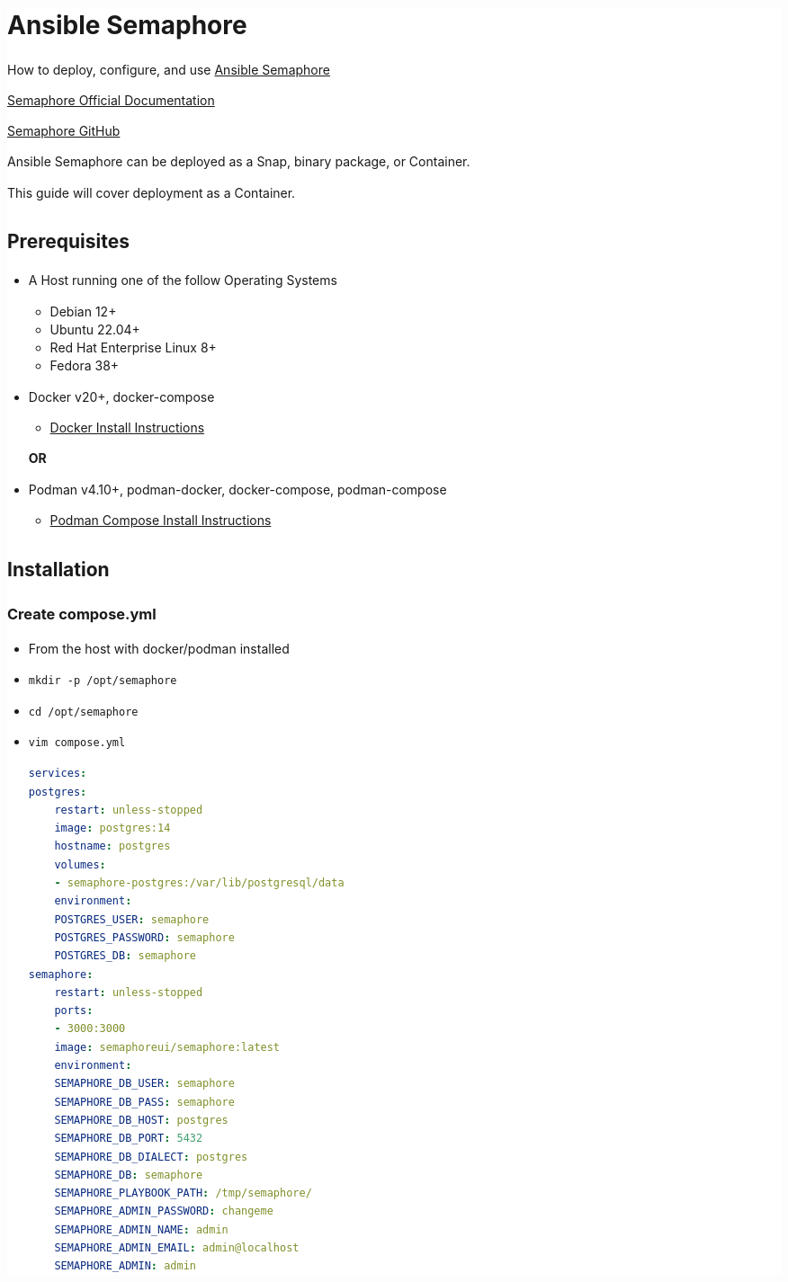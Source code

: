 # Ansible Semaphore
How to deploy, configure, and use [Ansible Semaphore](https://www.semui.co/)

[Semaphore Official Documentation](https://docs.semui.co/)

[Semaphore GitHub](https://github.com/ansible-semaphore/semaphore)

Ansible Semaphore can be deployed as a Snap, binary package, or Container.

This guide will cover deployment as a Container.

## Prerequisites

- A Host running one of the follow Operating Systems
    - Debian 12+
    - Ubuntu 22.04+
    - Red Hat Enterprise Linux 8+
    - Fedora 38+

- Docker v20+, docker-compose
    - [Docker Install Instructions](https://docs.docker.com/engine/install/)

    **OR**

- Podman v4.10+, podman-docker, docker-compose, podman-compose
    - [Podman Compose Install Instructions](https://docs.oracle.com/en/learn/podman-compose/index.html#introduction)

## Installation
### Create compose.yml
- From the host with docker/podman installed
- `mkdir -p /opt/semaphore`
- `cd /opt/semaphore`
- `vim compose.yml`

    ```yaml
    services:
    postgres:
        restart: unless-stopped
        image: postgres:14
        hostname: postgres
        volumes:
        - semaphore-postgres:/var/lib/postgresql/data
        environment:
        POSTGRES_USER: semaphore
        POSTGRES_PASSWORD: semaphore
        POSTGRES_DB: semaphore
    semaphore:
        restart: unless-stopped
        ports:
        - 3000:3000
        image: semaphoreui/semaphore:latest
        environment:
        SEMAPHORE_DB_USER: semaphore
        SEMAPHORE_DB_PASS: semaphore
        SEMAPHORE_DB_HOST: postgres
        SEMAPHORE_DB_PORT: 5432
        SEMAPHORE_DB_DIALECT: postgres
        SEMAPHORE_DB: semaphore
        SEMAPHORE_PLAYBOOK_PATH: /tmp/semaphore/
        SEMAPHORE_ADMIN_PASSWORD: changeme
        SEMAPHORE_ADMIN_NAME: admin
        SEMAPHORE_ADMIN_EMAIL: admin@localhost
        SEMAPHORE_ADMIN: admin